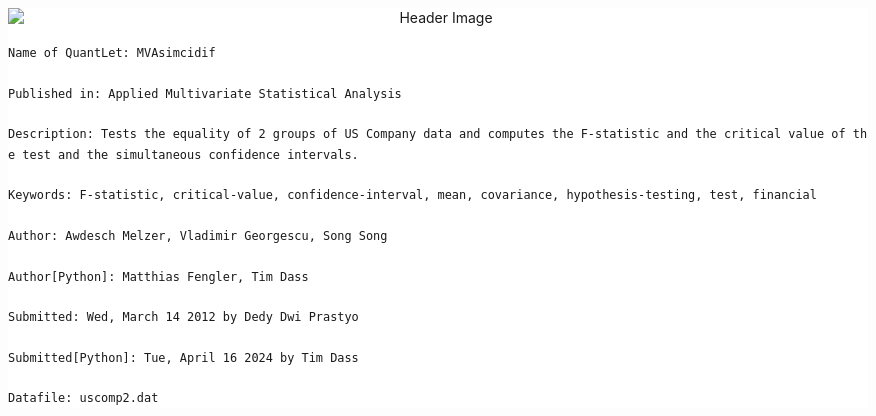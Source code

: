 <div style="margin: 0; padding: 0; text-align: center; border: none;">
<a href="https://quantlet.com" target="_blank" style="text-decoration: none; border: none;">
<img src="https://github.com/StefanGam/test-repo/blob/main/quantlet_design.png?raw=true" alt="Header Image" width="100%" style="margin: 0; padding: 0; display: block; border: none;" />
</a>
</div>

```
Name of QuantLet: MVAsimcidif

Published in: Applied Multivariate Statistical Analysis

Description: Tests the equality of 2 groups of US Company data and computes the F-statistic and the critical value of the test and the simultaneous confidence intervals.

Keywords: F-statistic, critical-value, confidence-interval, mean, covariance, hypothesis-testing, test, financial

Author: Awdesch Melzer, Vladimir Georgescu, Song Song

Author[Python]: Matthias Fengler, Tim Dass

Submitted: Wed, March 14 2012 by Dedy Dwi Prastyo

Submitted[Python]: Tue, April 16 2024 by Tim Dass

Datafile: uscomp2.dat

```
